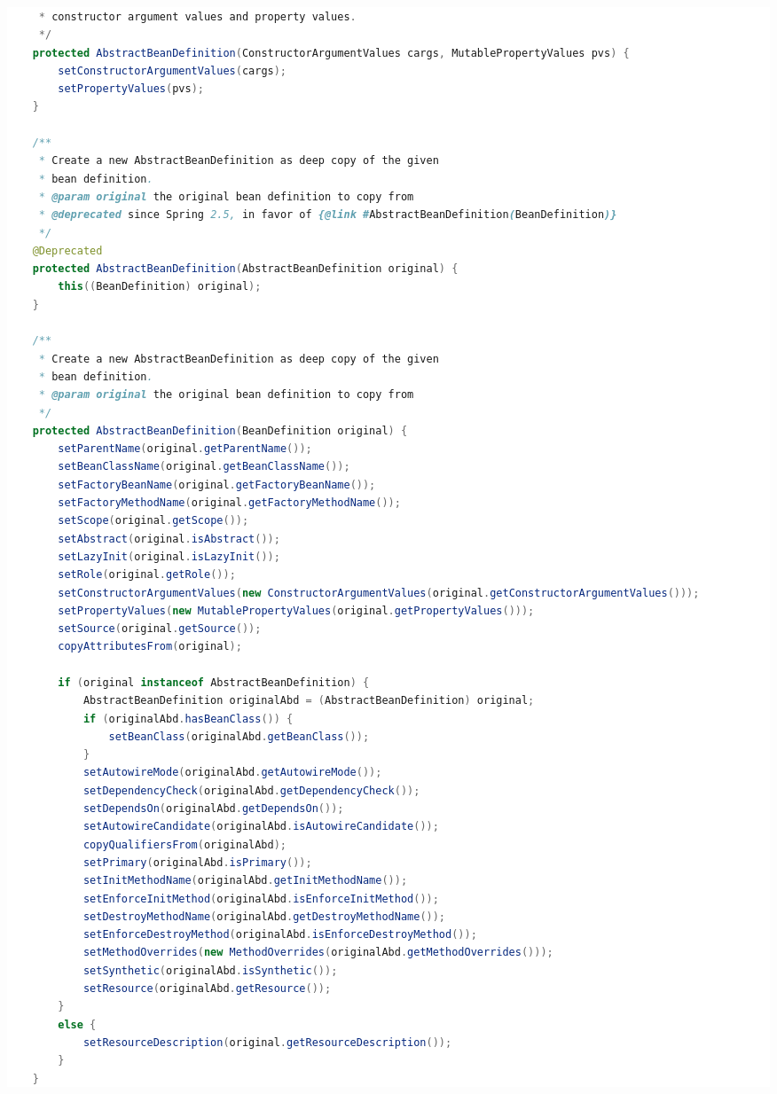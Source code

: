 ```java
	 * constructor argument values and property values.
	 */
	protected AbstractBeanDefinition(ConstructorArgumentValues cargs, MutablePropertyValues pvs) {
		setConstructorArgumentValues(cargs);
		setPropertyValues(pvs);
	}

	/**
	 * Create a new AbstractBeanDefinition as deep copy of the given
	 * bean definition.
	 * @param original the original bean definition to copy from
	 * @deprecated since Spring 2.5, in favor of {@link #AbstractBeanDefinition(BeanDefinition)}
	 */
	@Deprecated
	protected AbstractBeanDefinition(AbstractBeanDefinition original) {
		this((BeanDefinition) original);
	}

	/**
	 * Create a new AbstractBeanDefinition as deep copy of the given
	 * bean definition.
	 * @param original the original bean definition to copy from
	 */
	protected AbstractBeanDefinition(BeanDefinition original) {
		setParentName(original.getParentName());
		setBeanClassName(original.getBeanClassName());
		setFactoryBeanName(original.getFactoryBeanName());
		setFactoryMethodName(original.getFactoryMethodName());
		setScope(original.getScope());
		setAbstract(original.isAbstract());
		setLazyInit(original.isLazyInit());
		setRole(original.getRole());
		setConstructorArgumentValues(new ConstructorArgumentValues(original.getConstructorArgumentValues()));
		setPropertyValues(new MutablePropertyValues(original.getPropertyValues()));
		setSource(original.getSource());
		copyAttributesFrom(original);

		if (original instanceof AbstractBeanDefinition) {
			AbstractBeanDefinition originalAbd = (AbstractBeanDefinition) original;
			if (originalAbd.hasBeanClass()) {
				setBeanClass(originalAbd.getBeanClass());
			}
			setAutowireMode(originalAbd.getAutowireMode());
			setDependencyCheck(originalAbd.getDependencyCheck());
			setDependsOn(originalAbd.getDependsOn());
			setAutowireCandidate(originalAbd.isAutowireCandidate());
			copyQualifiersFrom(originalAbd);
			setPrimary(originalAbd.isPrimary());
			setInitMethodName(originalAbd.getInitMethodName());
			setEnforceInitMethod(originalAbd.isEnforceInitMethod());
			setDestroyMethodName(originalAbd.getDestroyMethodName());
			setEnforceDestroyMethod(originalAbd.isEnforceDestroyMethod());
			setMethodOverrides(new MethodOverrides(originalAbd.getMethodOverrides()));
			setSynthetic(originalAbd.isSynthetic());
			setResource(originalAbd.getResource());
		}
		else {
			setResourceDescription(original.getResourceDescription());
		}
	}


```